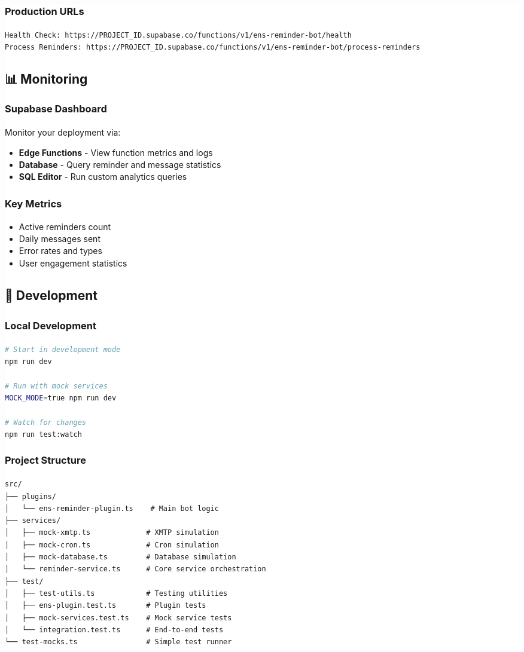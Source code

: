 ### Production URLs

```
Health Check: https://PROJECT_ID.supabase.co/functions/v1/ens-reminder-bot/health
Process Reminders: https://PROJECT_ID.supabase.co/functions/v1/ens-reminder-bot/process-reminders
```

## 📊 Monitoring

### Supabase Dashboard

Monitor your deployment via:
- **Edge Functions** - View function metrics and logs
- **Database** - Query reminder and message statistics  
- **SQL Editor** - Run custom analytics queries

### Key Metrics

- Active reminders count
- Daily messages sent
- Error rates and types
- User engagement statistics

## 🔧 Development

### Local Development

```bash
# Start in development mode
npm run dev

# Run with mock services
MOCK_MODE=true npm run dev

# Watch for changes
npm run test:watch
```

### Project Structure

```
src/
├── plugins/
│   └── ens-reminder-plugin.ts    # Main bot logic
├── services/
│   ├── mock-xmtp.ts             # XMTP simulation
│   ├── mock-cron.ts             # Cron simulation  
│   ├── mock-database.ts         # Database simulation
│   └── reminder-service.ts      # Core service orchestration
├── test/
│   ├── test-utils.ts            # Testing utilities
│   ├── ens-plugin.test.ts       # Plugin tests
│   ├── mock-services.test.ts    # Mock service tests
│   └── integration.test.ts      # End-to-end tests
└── test-mocks.ts                # Simple test runner
```
